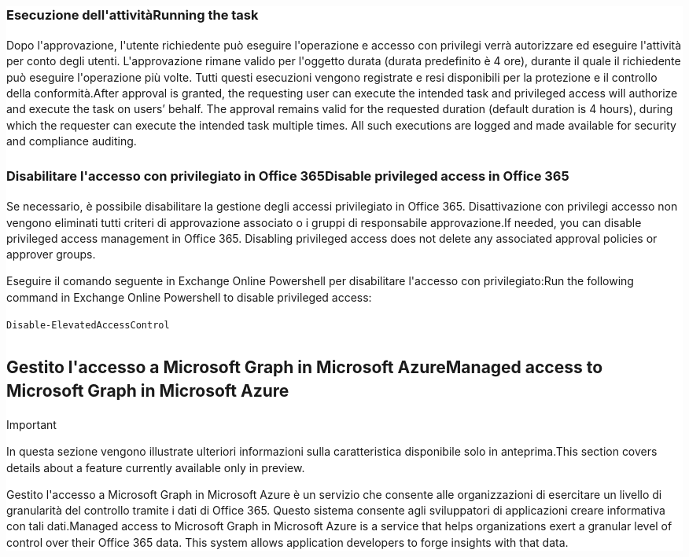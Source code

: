 ### <a name="running-the-task"></a><span data-ttu-id="4d93e-156">Esecuzione dell'attività</span><span class="sxs-lookup"><span data-stu-id="4d93e-156">Running the task</span></span>
<span data-ttu-id="4d93e-p108">Dopo l'approvazione, l'utente richiedente può eseguire l'operazione e accesso con privilegi verrà autorizzare ed eseguire l'attività per conto degli utenti. L'approvazione rimane valido per l'oggetto durata (durata predefinito è 4 ore), durante il quale il richiedente può eseguire l'operazione più volte. Tutti questi esecuzioni vengono registrate e resi disponibili per la protezione e il controllo della conformità.</span><span class="sxs-lookup"><span data-stu-id="4d93e-p108">After approval is granted, the requesting user can execute the intended task and privileged access will authorize and execute the task on users’ behalf. The approval remains valid for the requested duration (default duration is 4 hours), during which the requester can execute the intended task multiple times. All such executions are logged and made available for security and compliance auditing.</span></span> 

### <a name="disable-privileged-access-in-office-365"></a><span data-ttu-id="4d93e-160">Disabilitare l'accesso con privilegiato in Office 365</span><span class="sxs-lookup"><span data-stu-id="4d93e-160">Disable privileged access in Office 365</span></span>
<span data-ttu-id="4d93e-p109">Se necessario, è possibile disabilitare la gestione degli accessi privilegiato in Office 365. Disattivazione con privilegi accesso non vengono eliminati tutti criteri di approvazione associato o i gruppi di responsabile approvazione.</span><span class="sxs-lookup"><span data-stu-id="4d93e-p109">If needed, you can disable privileged access management in Office 365. Disabling privileged access does not delete any associated approval policies or approver groups.</span></span>

<span data-ttu-id="4d93e-163">Eseguire il comando seguente in Exchange Online Powershell per disabilitare l'accesso con privilegiato:</span><span class="sxs-lookup"><span data-stu-id="4d93e-163">Run the following command in Exchange Online Powershell to disable privileged access:</span></span>

```
Disable-ElevatedAccessControl
```
## <a name="managed-access-to-microsoft-graph-in-microsoft-azure"></a><span data-ttu-id="4d93e-164">Gestito l'accesso a Microsoft Graph in Microsoft Azure</span><span class="sxs-lookup"><span data-stu-id="4d93e-164">Managed access to Microsoft Graph in Microsoft Azure</span></span>

> [!IMPORTANT]
> <span data-ttu-id="4d93e-165">In questa sezione vengono illustrate ulteriori informazioni sulla caratteristica disponibile solo in anteprima.</span><span class="sxs-lookup"><span data-stu-id="4d93e-165">This section covers details about a feature currently available only in preview.</span></span>

<span data-ttu-id="4d93e-p110">Gestito l'accesso a Microsoft Graph in Microsoft Azure è un servizio che consente alle organizzazioni di esercitare un livello di granularità del controllo tramite i dati di Office 365. Questo sistema consente agli sviluppatori di applicazioni creare informativa con tali dati.</span><span class="sxs-lookup"><span data-stu-id="4d93e-p110">Managed access to Microsoft Graph in Microsoft Azure is a service that helps organizations exert a granular level of control over their Office 365 data. This system allows application developers to forge insights with that data.</span></span> 

